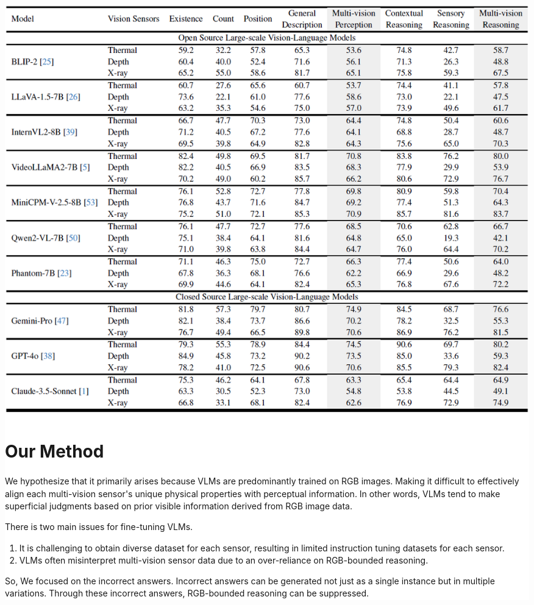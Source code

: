   <img src="resources/leaderboards.png" :height="700px" width="1000px">
</p>

# Our Method

We hypothesize that it primarily arises because VLMs are predominantly trained on RGB images. Making it difficult to effectively align each multi-vision sensor's unique physical properties with perceptual information. In other words, VLMs tend to make superficial judgments based on prior visible information derived from RGB image data.

There is two main issues for fine-tuning VLMs.

1. It is challenging to obtain diverse dataset for each sensor, resulting in limited instruction tuning datasets for each sensor.
2. VLMs often misinterpret multi-vision sensor data due to an over-reliance on RGB-bounded reasoning.

So, We focused on the incorrect answers. Incorrect answers can be generated not just as a single instance but in multiple variations. Through these incorrect answers, RGB-bounded reasoning can be suppressed.
